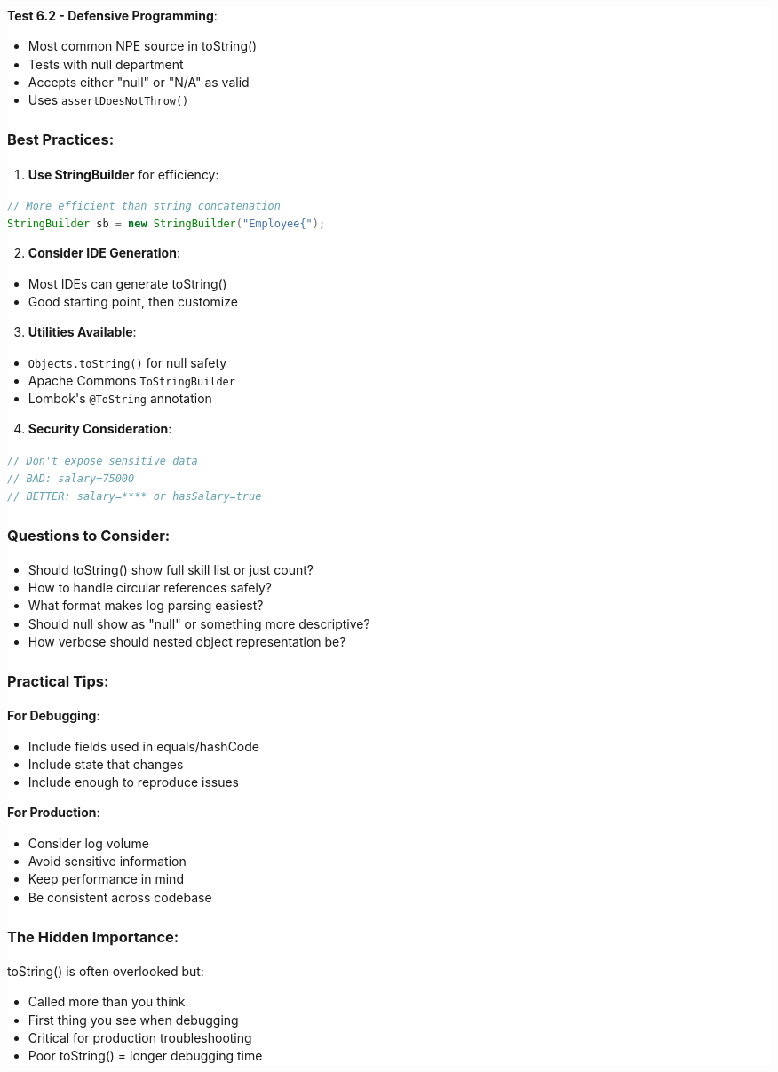 **Test 6.2 - Defensive Programming**:
- Most common NPE source in toString()
- Tests with null department
- Accepts either "null" or "N/A" as valid
- Uses `assertDoesNotThrow()`

### Best Practices:

1. **Use StringBuilder** for efficiency:
```java
// More efficient than string concatenation
StringBuilder sb = new StringBuilder("Employee{");
```

2. **Consider IDE Generation**:
- Most IDEs can generate toString()
- Good starting point, then customize

3. **Utilities Available**:
- `Objects.toString()` for null safety
- Apache Commons `ToStringBuilder`
- Lombok's `@ToString` annotation

4. **Security Consideration**:
```java
// Don't expose sensitive data
// BAD: salary=75000
// BETTER: salary=**** or hasSalary=true
```

### Questions to Consider:
- Should toString() show full skill list or just count?
- How to handle circular references safely?
- What format makes log parsing easiest?
- Should null show as "null" or something more descriptive?
- How verbose should nested object representation be?

### Practical Tips:

**For Debugging**:
- Include fields used in equals/hashCode
- Include state that changes
- Include enough to reproduce issues

**For Production**:
- Consider log volume
- Avoid sensitive information
- Keep performance in mind
- Be consistent across codebase

### The Hidden Importance:
toString() is often overlooked but:
- Called more than you think
- First thing you see when debugging
- Critical for production troubleshooting
- Poor toString() = longer debugging time
